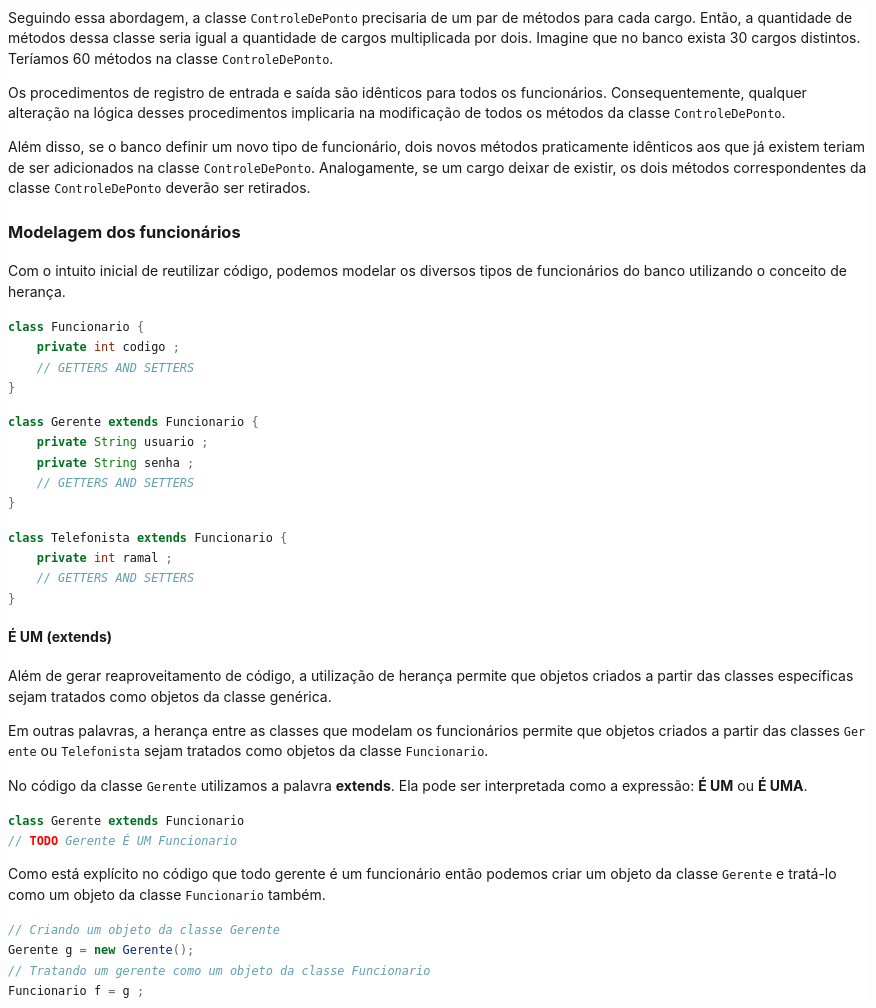 Seguindo essa abordagem, a classe `ControleDePonto` precisaria de um par de métodos para cada cargo. Então, a quantidade de métodos dessa classe seria igual a quantidade de cargos multiplicada por dois. Imagine que no banco exista 30 cargos distintos. Teríamos 60 métodos na classe `ControleDePonto`.

Os procedimentos de registro de entrada e saída são idênticos para todos os funcionários. Consequentemente, qualquer alteração na lógica desses procedimentos implicaria na modificação de todos os métodos da classe `ControleDePonto`.

Além disso, se o banco definir um novo tipo de funcionário, dois novos métodos praticamente
idênticos aos que já existem teriam de ser adicionados na classe `ControleDePonto`. Analogamente, se um cargo deixar de existir, os dois métodos correspondentes da classe `ControleDePonto` deverão ser retirados.

### Modelagem dos funcionários

Com o intuito inicial de reutilizar código, podemos modelar os diversos tipos de funcionários do banco utilizando o conceito de herança.

```java
class Funcionario {
    private int codigo ;
    // GETTERS AND SETTERS
}
```
```java
class Gerente extends Funcionario {
    private String usuario ;
    private String senha ;
    // GETTERS AND SETTERS
}
```
```java
class Telefonista extends Funcionario {
    private int ramal ;
    // GETTERS AND SETTERS
}
```

#### É UM (extends)

Além de gerar reaproveitamento de código, a utilização de herança permite que objetos criados a partir das classes específicas sejam tratados como objetos da classe genérica.

Em outras palavras, a herança entre as classes que modelam os funcionários permite que objetos criados a partir das classes `Gerente` ou `Telefonista` sejam tratados como objetos da classe `Funcionario`.

No código da classe `Gerente` utilizamos a palavra **extends**. Ela pode ser interpretada como a
expressão: **É UM** ou **É UMA**.

```java
class Gerente extends Funcionario
// TODO Gerente É UM Funcionario
```

Como está explícito no código que todo gerente é um funcionário então podemos criar um objeto da classe `Gerente` e tratá-lo como um objeto da classe `Funcionario` também.
```java
// Criando um objeto da classe Gerente
Gerente g = new Gerente();
// Tratando um gerente como um objeto da classe Funcionario
Funcionario f = g ;
```
